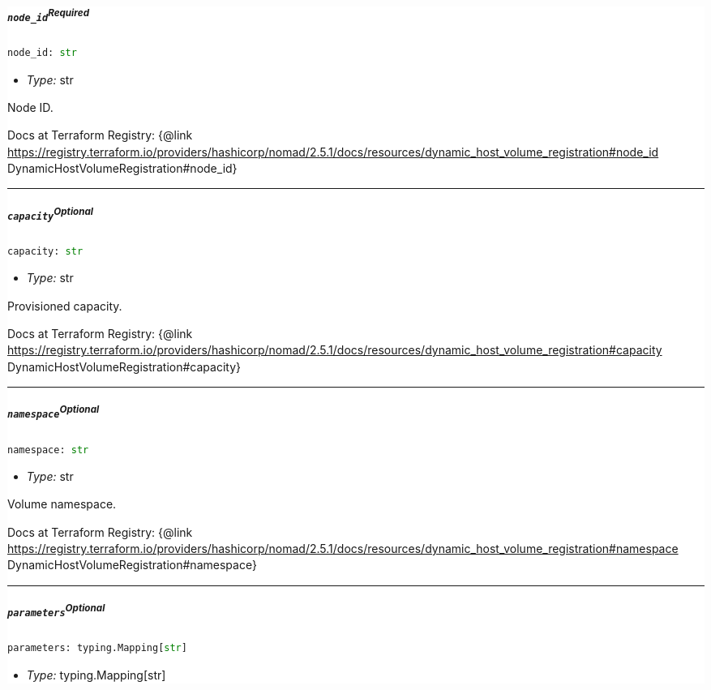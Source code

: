 ##### `node_id`<sup>Required</sup> <a name="node_id" id="@cdktf/provider-nomad.dynamicHostVolumeRegistration.DynamicHostVolumeRegistrationConfig.property.nodeId"></a>

```python
node_id: str
```

- *Type:* str

Node ID.

Docs at Terraform Registry: {@link https://registry.terraform.io/providers/hashicorp/nomad/2.5.1/docs/resources/dynamic_host_volume_registration#node_id DynamicHostVolumeRegistration#node_id}

---

##### `capacity`<sup>Optional</sup> <a name="capacity" id="@cdktf/provider-nomad.dynamicHostVolumeRegistration.DynamicHostVolumeRegistrationConfig.property.capacity"></a>

```python
capacity: str
```

- *Type:* str

Provisioned capacity.

Docs at Terraform Registry: {@link https://registry.terraform.io/providers/hashicorp/nomad/2.5.1/docs/resources/dynamic_host_volume_registration#capacity DynamicHostVolumeRegistration#capacity}

---

##### `namespace`<sup>Optional</sup> <a name="namespace" id="@cdktf/provider-nomad.dynamicHostVolumeRegistration.DynamicHostVolumeRegistrationConfig.property.namespace"></a>

```python
namespace: str
```

- *Type:* str

Volume namespace.

Docs at Terraform Registry: {@link https://registry.terraform.io/providers/hashicorp/nomad/2.5.1/docs/resources/dynamic_host_volume_registration#namespace DynamicHostVolumeRegistration#namespace}

---

##### `parameters`<sup>Optional</sup> <a name="parameters" id="@cdktf/provider-nomad.dynamicHostVolumeRegistration.DynamicHostVolumeRegistrationConfig.property.parameters"></a>

```python
parameters: typing.Mapping[str]
```

- *Type:* typing.Mapping[str]
